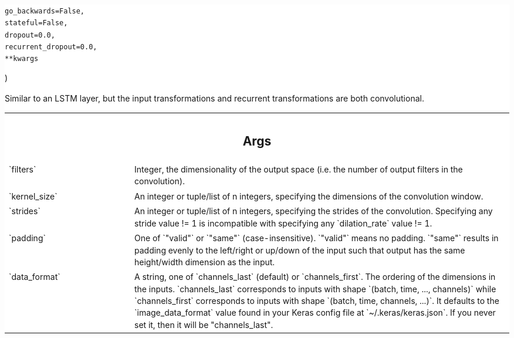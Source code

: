     go_backwards=False,
    stateful=False,
    dropout=0.0,
    recurrent_dropout=0.0,
    **kwargs
)
</code></pre>





Similar to an LSTM layer, but the input transformations
and recurrent transformations are both convolutional.


 <table class="responsive fixed orange">
<colgroup><col width="214px"><col></colgroup>
<tr><th colspan="2"><h2 class="add-link">Args</h2></th></tr>

<tr>
<td>
`filters`
</td>
<td>
Integer, the dimensionality of the output space (i.e. the number of
output filters in the convolution).
</td>
</tr><tr>
<td>
`kernel_size`
</td>
<td>
An integer or tuple/list of n integers, specifying the
dimensions of the convolution window.
</td>
</tr><tr>
<td>
`strides`
</td>
<td>
An integer or tuple/list of n integers, specifying the strides of
the convolution. Specifying any stride value != 1 is incompatible with
specifying any `dilation_rate` value != 1.
</td>
</tr><tr>
<td>
`padding`
</td>
<td>
One of `"valid"` or `"same"` (case-insensitive). `"valid"` means no
padding. `"same"` results in padding evenly to the left/right or up/down
of the input such that output has the same height/width dimension as the
input.
</td>
</tr><tr>
<td>
`data_format`
</td>
<td>
A string, one of `channels_last` (default) or `channels_first`.
The ordering of the dimensions in the inputs. `channels_last` corresponds
to inputs with shape `(batch, time, ..., channels)` while `channels_first`
corresponds to inputs with shape `(batch, time, channels, ...)`. It
defaults to the `image_data_format` value found in your Keras config file
at `~/.keras/keras.json`. If you never set it, then it will be
"channels_last".